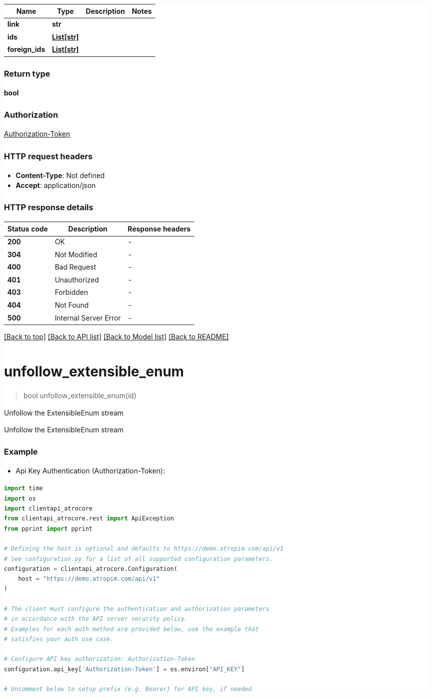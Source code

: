 Name | Type | Description  | Notes
------------- | ------------- | ------------- | -------------
 **link** | **str**|  | 
 **ids** | [**List[str]**](str.md)|  | 
 **foreign_ids** | [**List[str]**](str.md)|  | 

### Return type

**bool**

### Authorization

[Authorization-Token](../README.md#Authorization-Token)

### HTTP request headers

 - **Content-Type**: Not defined
 - **Accept**: application/json

### HTTP response details
| Status code | Description | Response headers |
|-------------|-------------|------------------|
**200** | OK |  -  |
**304** | Not Modified |  -  |
**400** | Bad Request |  -  |
**401** | Unauthorized |  -  |
**403** | Forbidden |  -  |
**404** | Not Found |  -  |
**500** | Internal Server Error |  -  |

[[Back to top]](#) [[Back to API list]](../README.md#documentation-for-api-endpoints) [[Back to Model list]](../README.md#documentation-for-models) [[Back to README]](../README.md)

# **unfollow_extensible_enum**
> bool unfollow_extensible_enum(id)

Unfollow the ExtensibleEnum stream

Unfollow the ExtensibleEnum stream

### Example

* Api Key Authentication (Authorization-Token):
```python
import time
import os
import clientapi_atrocore
from clientapi_atrocore.rest import ApiException
from pprint import pprint

# Defining the host is optional and defaults to https://demo.atropim.com/api/v1
# See configuration.py for a list of all supported configuration parameters.
configuration = clientapi_atrocore.Configuration(
    host = "https://demo.atropim.com/api/v1"
)

# The client must configure the authentication and authorization parameters
# in accordance with the API server security policy.
# Examples for each auth method are provided below, use the example that
# satisfies your auth use case.

# Configure API key authorization: Authorization-Token
configuration.api_key['Authorization-Token'] = os.environ["API_KEY"]

# Uncomment below to setup prefix (e.g. Bearer) for API key, if needed
```